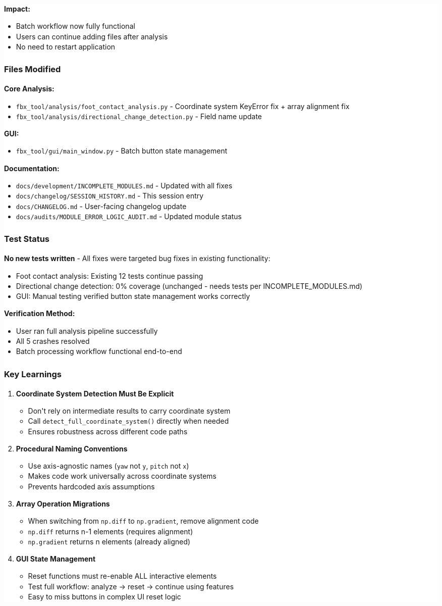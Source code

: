 **Impact:**
- Batch workflow now fully functional
- Users can continue adding files after analysis
- No need to restart application

### Files Modified

**Core Analysis:**
- `fbx_tool/analysis/foot_contact_analysis.py` - Coordinate system KeyError fix + array alignment fix
- `fbx_tool/analysis/directional_change_detection.py` - Field name update

**GUI:**
- `fbx_tool/gui/main_window.py` - Batch button state management

**Documentation:**
- `docs/development/INCOMPLETE_MODULES.md` - Updated with all fixes
- `docs/changelog/SESSION_HISTORY.md` - This session entry
- `docs/CHANGELOG.md` - User-facing changelog update
- `docs/audits/MODULE_ERROR_LOGIC_AUDIT.md` - Updated module status

### Test Status

**No new tests written** - All fixes were targeted bug fixes in existing functionality:
- Foot contact analysis: Existing 12 tests continue passing
- Directional change detection: 0% coverage (unchanged - needs tests per INCOMPLETE_MODULES.md)
- GUI: Manual testing verified button state management works correctly

**Verification Method:**
- User ran full analysis pipeline successfully
- All 5 crashes resolved
- Batch processing workflow functional end-to-end

### Key Learnings

1. **Coordinate System Detection Must Be Explicit**
   - Don't rely on intermediate results to carry coordinate system
   - Call `detect_full_coordinate_system()` directly when needed
   - Ensures robustness across different code paths

2. **Procedural Naming Conventions**
   - Use axis-agnostic names (`yaw` not `y`, `pitch` not `x`)
   - Makes code work universally across coordinate systems
   - Prevents hardcoded axis assumptions

3. **Array Operation Migrations**
   - When switching from `np.diff` to `np.gradient`, remove alignment code
   - `np.diff` returns n-1 elements (requires alignment)
   - `np.gradient` returns n elements (already aligned)

4. **GUI State Management**
   - Reset functions must re-enable ALL interactive elements
   - Test full workflow: analyze → reset → continue using features
   - Easy to miss buttons in complex UI reset logic
